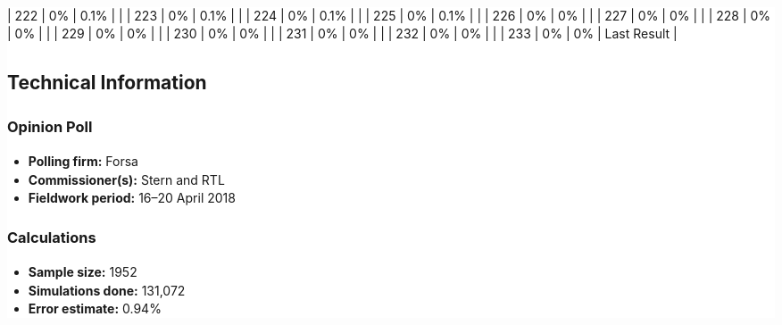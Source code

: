 | 222 | 0% | 0.1% |  |
| 223 | 0% | 0.1% |  |
| 224 | 0% | 0.1% |  |
| 225 | 0% | 0.1% |  |
| 226 | 0% | 0% |  |
| 227 | 0% | 0% |  |
| 228 | 0% | 0% |  |
| 229 | 0% | 0% |  |
| 230 | 0% | 0% |  |
| 231 | 0% | 0% |  |
| 232 | 0% | 0% |  |
| 233 | 0% | 0% | Last Result |


## Technical Information

### Opinion Poll

+ **Polling firm:** Forsa
+ **Commissioner(s):** Stern and RTL
+ **Fieldwork period:** 16–20 April 2018

### Calculations

+ **Sample size:** 1952
+ **Simulations done:** 131,072
+ **Error estimate:** 0.94%

